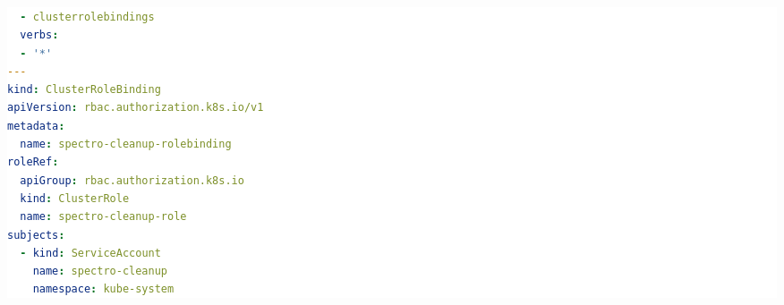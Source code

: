 ```yaml
  - clusterrolebindings
  verbs:
  - '*'
---
kind: ClusterRoleBinding
apiVersion: rbac.authorization.k8s.io/v1
metadata:
  name: spectro-cleanup-rolebinding
roleRef:
  apiGroup: rbac.authorization.k8s.io
  kind: ClusterRole
  name: spectro-cleanup-role
subjects:
  - kind: ServiceAccount
    name: spectro-cleanup
    namespace: kube-system
```
